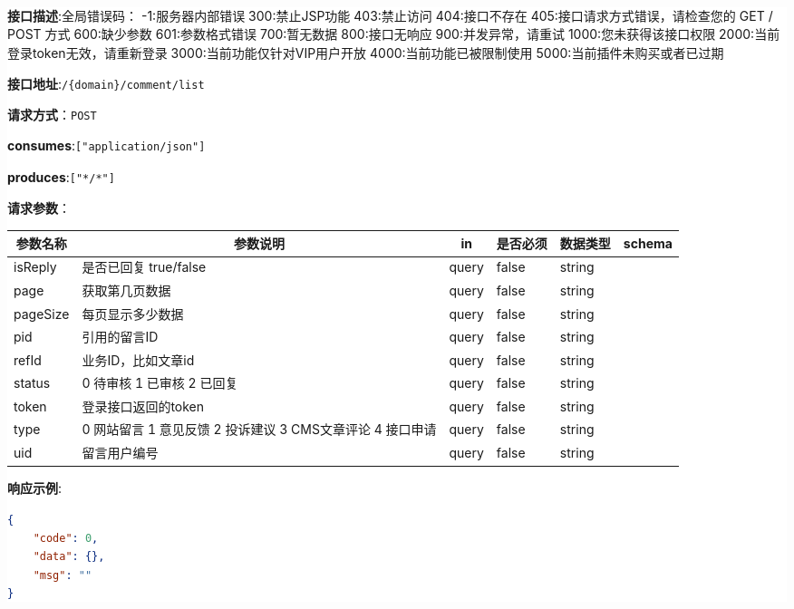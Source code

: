 **接口描述**:全局错误码： 
-1:服务器内部错误
300:禁止JSP功能
403:禁止访问
404:接口不存在
405:接口请求方式错误，请检查您的 GET / POST 方式
600:缺少参数
601:参数格式错误
700:暂无数据
800:接口无响应
900:并发异常，请重试
1000:您未获得该接口权限
2000:当前登录token无效，请重新登录
3000:当前功能仅针对VIP用户开放
4000:当前功能已被限制使用
5000:当前插件未购买或者已过期


**接口地址**:`/{domain}/comment/list`


**请求方式**：`POST`


**consumes**:`["application/json"]`


**produces**:`["*/*"]`



**请求参数**：

| 参数名称         | 参数说明     |     in |  是否必须      |  数据类型  |  schema  |
| ------------ | -------------------------------- |-----------|--------|----|--- |
|isReply| 是否已回复 true/false  | query | false |string  |    |
|page| 获取第几页数据  | query | false |string  |    |
|pageSize| 每页显示多少数据  | query | false |string  |    |
|pid| 引用的留言ID  | query | false |string  |    |
|refId| 业务ID，比如文章id  | query | false |string  |    |
|status| 0 待审核 1 已审核 2 已回复  | query | false |string  |    |
|token| 登录接口返回的token  | query | false |string  |    |
|type| 0 网站留言 1 意见反馈 2 投诉建议 3 CMS文章评论 4 接口申请  | query | false |string  |    |
|uid| 留言用户编号  | query | false |string  |    |

**响应示例**:

```json
{
	"code": 0,
	"data": {},
	"msg": ""
}
```
